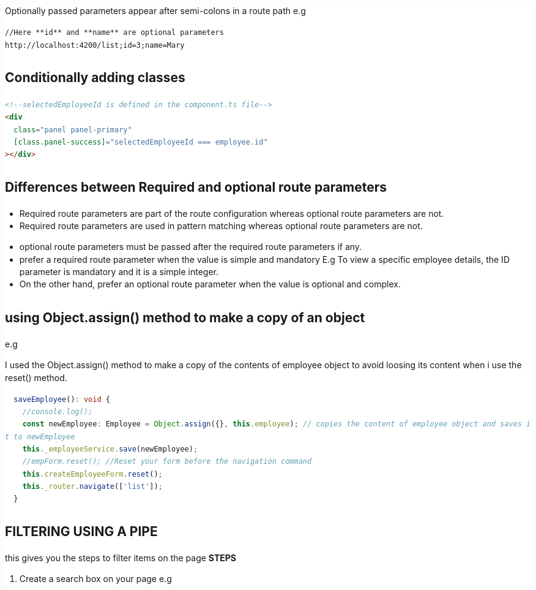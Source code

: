 Optionally passed parameters appear after semi-colons in a route path e.g

```url
//Here **id** and **name** are optional parameters
http://localhost:4200/list;id=3;name=Mary
```

## Conditionally adding classes

```html
<!--selectedEmployeeId is defined in the component.ts file-->
<div
  class="panel panel-primary"
  [class.panel-success]="selectedEmployeeId === employee.id"
></div>
```

## Differences between Required and optional route parameters

- Required route parameters are part of the route configuration whereas optional route parameters are not.
- Required route parameters are used in pattern matching whereas optional route parameters are not.

* optional route parameters must be passed after the required route parameters if any.
* prefer a required route parameter when the value is simple and mandatory E.g To view a specific employee details, the ID parameter is mandatory and it is a simple integer.
* On the other hand, prefer an optional route parameter when the value is optional and complex.

## using Object.assign() method to make a copy of an object

e.g

I used the Object.assign() method to make a copy of the contents of employee object to avoid loosing its content when i use the reset() method.

```ts
  saveEmployee(): void {
    //console.log();
    const newEmployee: Employee = Object.assign({}, this.employee); // copies the content of employee object and saves it to newEmployee
    this._employeeService.save(newEmployee);
    //empForm.reset(); //Reset your form before the navigation command
    this.createEmployeeForm.reset();
    this._router.navigate(['list']);
  }
```

## FILTERING USING A PIPE

this gives you the steps to filter items on the page
**STEPS**

1. Create a search box on your page e.g
